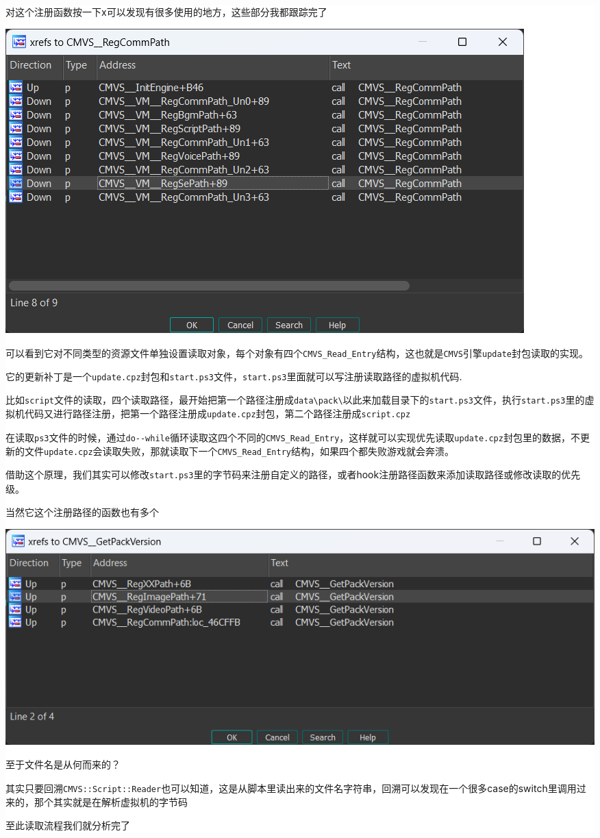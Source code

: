 对这个注册函数按一下x可以发现有很多使用的地方，这些部分我都跟踪完了

![17](image/17.png)

可以看到它对不同类型的资源文件单独设置读取对象，每个对象有四个`CMVS_Read_Entry`结构，这也就是`CMVS`引擎`update`封包读取的实现。

它的更新补丁是一个`update.cpz`封包和`start.ps3`文件，`start.ps3`里面就可以写注册读取路径的虚拟机代码.

比如`script`文件的读取，四个读取路径，最开始把第一个路径注册成`data\pack\`以此来加载目录下的`start.ps3`文件，执行`start.ps3`里的虚拟机代码又进行路径注册，把第一个路径注册成`update.cpz`封包，第二个路径注册成`script.cpz`

在读取`ps3`文件的时候，通过`do--while`循环读取这四个不同的`CMVS_Read_Entry`，这样就可以实现优先读取`update.cpz`封包里的数据，不更新的文件`update.cpz`会读取失败，那就读取下一个`CMVS_Read_Entry`结构，如果四个都失败游戏就会奔溃。

借助这个原理，我们其实可以修改`start.ps3`里的字节码来注册自定义的路径，或者hook注册路径函数来添加读取路径或修改读取的优先级。

当然它这个注册路径的函数也有多个

![18](image/18.png)

至于文件名是从何而来的？

其实只要回溯`CMVS::Script::Reader`也可以知道，这是从脚本里读出来的文件名字符串，回溯可以发现在一个很多case的switch里调用过来的，那个其实就是在解析虚拟机的字节码

至此读取流程我们就分析完了
